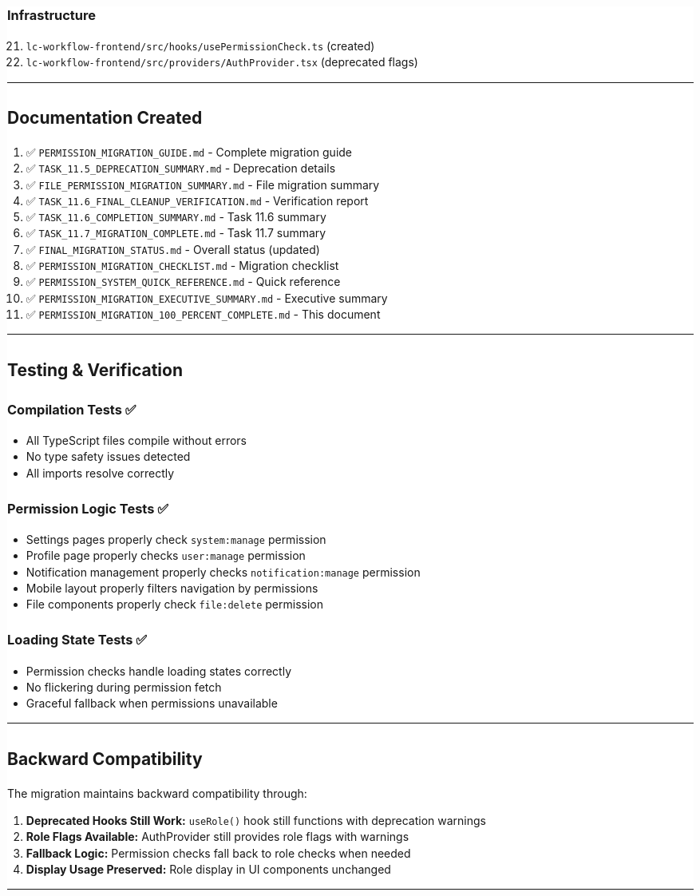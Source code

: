 ### Infrastructure
21. `lc-workflow-frontend/src/hooks/usePermissionCheck.ts` (created)
22. `lc-workflow-frontend/src/providers/AuthProvider.tsx` (deprecated flags)

---

## Documentation Created

1. ✅ `PERMISSION_MIGRATION_GUIDE.md` - Complete migration guide
2. ✅ `TASK_11.5_DEPRECATION_SUMMARY.md` - Deprecation details
3. ✅ `FILE_PERMISSION_MIGRATION_SUMMARY.md` - File migration summary
4. ✅ `TASK_11.6_FINAL_CLEANUP_VERIFICATION.md` - Verification report
5. ✅ `TASK_11.6_COMPLETION_SUMMARY.md` - Task 11.6 summary
6. ✅ `TASK_11.7_MIGRATION_COMPLETE.md` - Task 11.7 summary
7. ✅ `FINAL_MIGRATION_STATUS.md` - Overall status (updated)
8. ✅ `PERMISSION_MIGRATION_CHECKLIST.md` - Migration checklist
9. ✅ `PERMISSION_SYSTEM_QUICK_REFERENCE.md` - Quick reference
10. ✅ `PERMISSION_MIGRATION_EXECUTIVE_SUMMARY.md` - Executive summary
11. ✅ `PERMISSION_MIGRATION_100_PERCENT_COMPLETE.md` - This document

---

## Testing & Verification

### Compilation Tests ✅
- All TypeScript files compile without errors
- No type safety issues detected
- All imports resolve correctly

### Permission Logic Tests ✅
- Settings pages properly check `system:manage` permission
- Profile page properly checks `user:manage` permission
- Notification management properly checks `notification:manage` permission
- Mobile layout properly filters navigation by permissions
- File components properly check `file:delete` permission

### Loading State Tests ✅
- Permission checks handle loading states correctly
- No flickering during permission fetch
- Graceful fallback when permissions unavailable

---

## Backward Compatibility

The migration maintains backward compatibility through:

1. **Deprecated Hooks Still Work:** `useRole()` hook still functions with deprecation warnings
2. **Role Flags Available:** AuthProvider still provides role flags with warnings
3. **Fallback Logic:** Permission checks fall back to role checks when needed
4. **Display Usage Preserved:** Role display in UI components unchanged

---